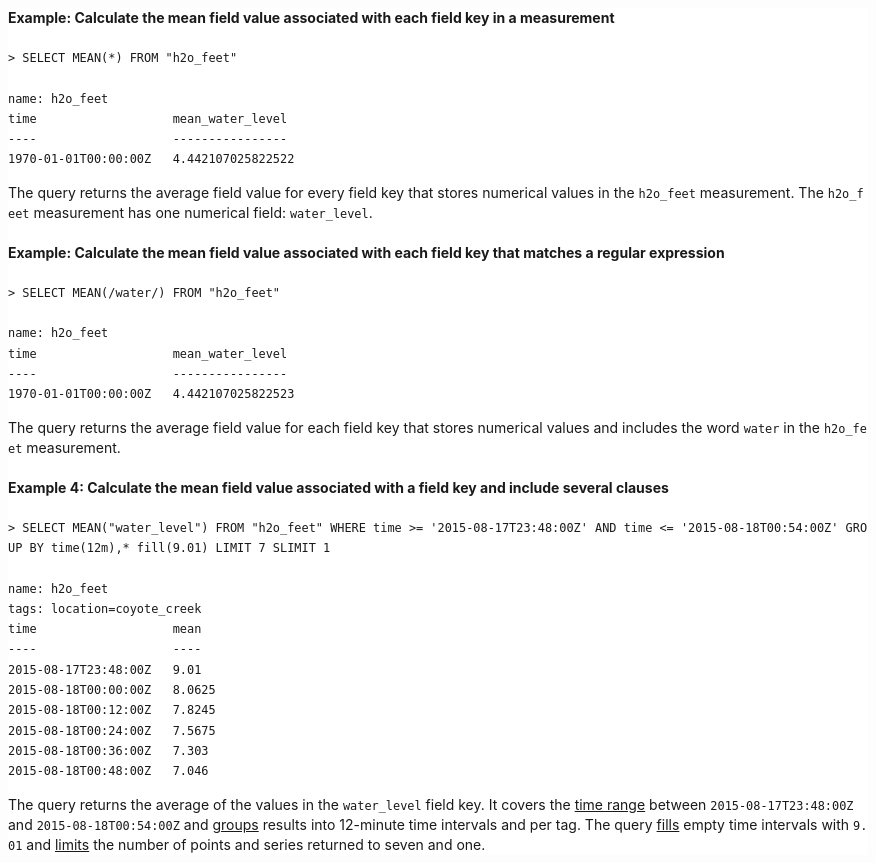 #### Example: Calculate the mean field value associated with each field key in a measurement
```
> SELECT MEAN(*) FROM "h2o_feet"

name: h2o_feet
time                   mean_water_level
----                   ----------------
1970-01-01T00:00:00Z   4.442107025822522
```
The query returns the average field value for every field key that stores numerical values in the `h2o_feet` measurement.
The `h2o_feet` measurement has one numerical field: `water_level`.

#### Example: Calculate the mean field value associated with each field key that matches a regular expression
```
> SELECT MEAN(/water/) FROM "h2o_feet"

name: h2o_feet
time                   mean_water_level
----                   ----------------
1970-01-01T00:00:00Z   4.442107025822523
```
The query returns the average field value for each field key that stores numerical values and includes the word `water` in the `h2o_feet` measurement.

#### Example 4: Calculate the mean field value associated with a field key and include several clauses
```
> SELECT MEAN("water_level") FROM "h2o_feet" WHERE time >= '2015-08-17T23:48:00Z' AND time <= '2015-08-18T00:54:00Z' GROUP BY time(12m),* fill(9.01) LIMIT 7 SLIMIT 1

name: h2o_feet
tags: location=coyote_creek
time                   mean
----                   ----
2015-08-17T23:48:00Z   9.01
2015-08-18T00:00:00Z   8.0625
2015-08-18T00:12:00Z   7.8245
2015-08-18T00:24:00Z   7.5675
2015-08-18T00:36:00Z   7.303
2015-08-18T00:48:00Z   7.046
```
The query returns the average of the values in the `water_level` field key.
It covers the [time range](/influxdb/v1.7/query_language/data_exploration/#time-syntax) between `2015-08-17T23:48:00Z` and `2015-08-18T00:54:00Z` and [groups](/influxdb/v1.7/query_language/data_exploration/#the-group-by-clause) results into 12-minute time intervals and per tag.
The query [fills](/influxdb/v1.7/query_language/data_exploration/#group-by-time-intervals-and-fill) empty time intervals with `9.01` and [limits](/influxdb/v1.7/query_language/data_exploration/#the-limit-and-slimit-clauses) the number of points and series returned to seven and one.

